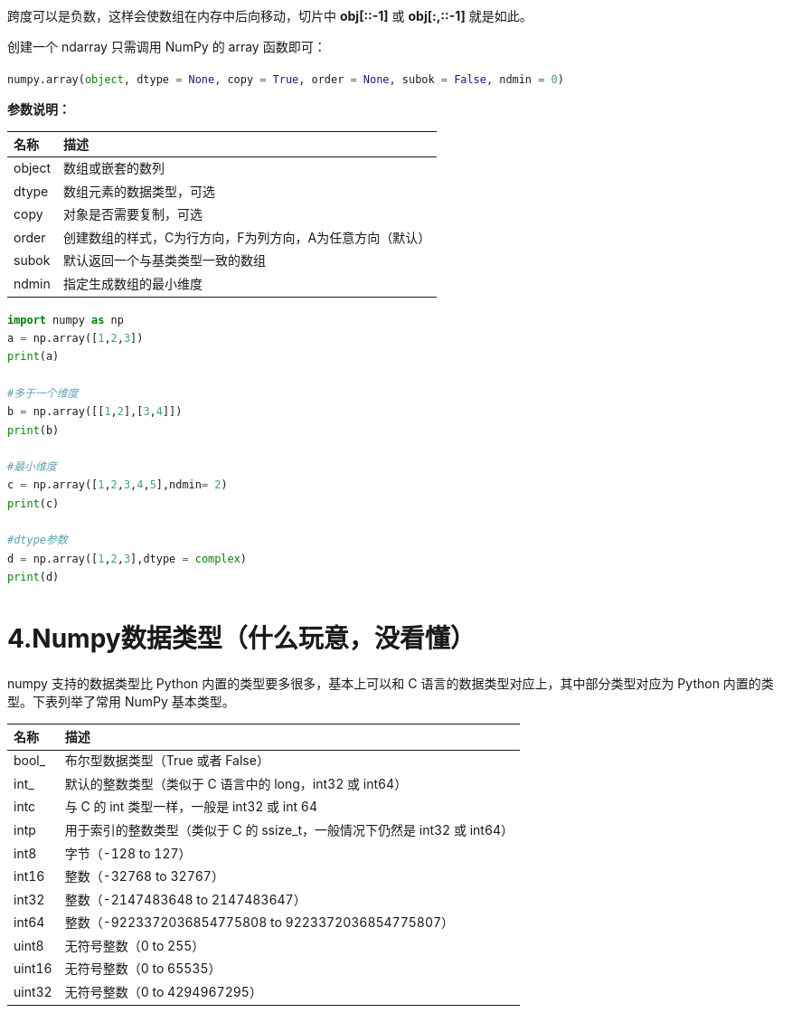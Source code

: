 跨度可以是负数，这样会使数组在内存中后向移动，切片中 **obj[::-1]** 或 **obj[:,::-1]** 就是如此。

创建一个 ndarray 只需调用 NumPy 的 array 函数即可：

```python
numpy.array(object, dtype = None, copy = True, order = None, subok = False, ndmin = 0)
```

**参数说明：**

| 名称   | 描述                                                      |
| :----- | :-------------------------------------------------------- |
| object | 数组或嵌套的数列                                          |
| dtype  | 数组元素的数据类型，可选                                  |
| copy   | 对象是否需要复制，可选                                    |
| order  | 创建数组的样式，C为行方向，F为列方向，A为任意方向（默认） |
| subok  | 默认返回一个与基类类型一致的数组                          |
| ndmin  | 指定生成数组的最小维度                                    |

```python
import numpy as np
a = np.array([1,2,3])
print(a)

#多于一个维度
b = np.array([[1,2],[3,4]])
print(b)

#最小维度
c = np.array([1,2,3,4,5],ndmin= 2)
print(c)

#dtype参数
d = np.array([1,2,3],dtype = complex)
print(d)
```

# 4.Numpy数据类型（什么玩意，没看懂）

numpy 支持的数据类型比 Python 内置的类型要多很多，基本上可以和 C 语言的数据类型对应上，其中部分类型对应为 Python 内置的类型。下表列举了常用 NumPy 基本类型。

| 名称       | 描述                                                         |
| :--------- | :----------------------------------------------------------- |
| bool_      | 布尔型数据类型（True 或者 False）                            |
| int_       | 默认的整数类型（类似于 C 语言中的 long，int32 或 int64）     |
| intc       | 与 C 的 int 类型一样，一般是 int32 或 int 64                 |
| intp       | 用于索引的整数类型（类似于 C 的 ssize_t，一般情况下仍然是 int32 或 int64） |
| int8       | 字节（-128 to 127）                                          |
| int16      | 整数（-32768 to 32767）                                      |
| int32      | 整数（-2147483648 to 2147483647）                            |
| int64      | 整数（-9223372036854775808 to 9223372036854775807）          |
| uint8      | 无符号整数（0 to 255）                                       |
| uint16     | 无符号整数（0 to 65535）                                     |
| uint32     | 无符号整数（0 to 4294967295）                                |